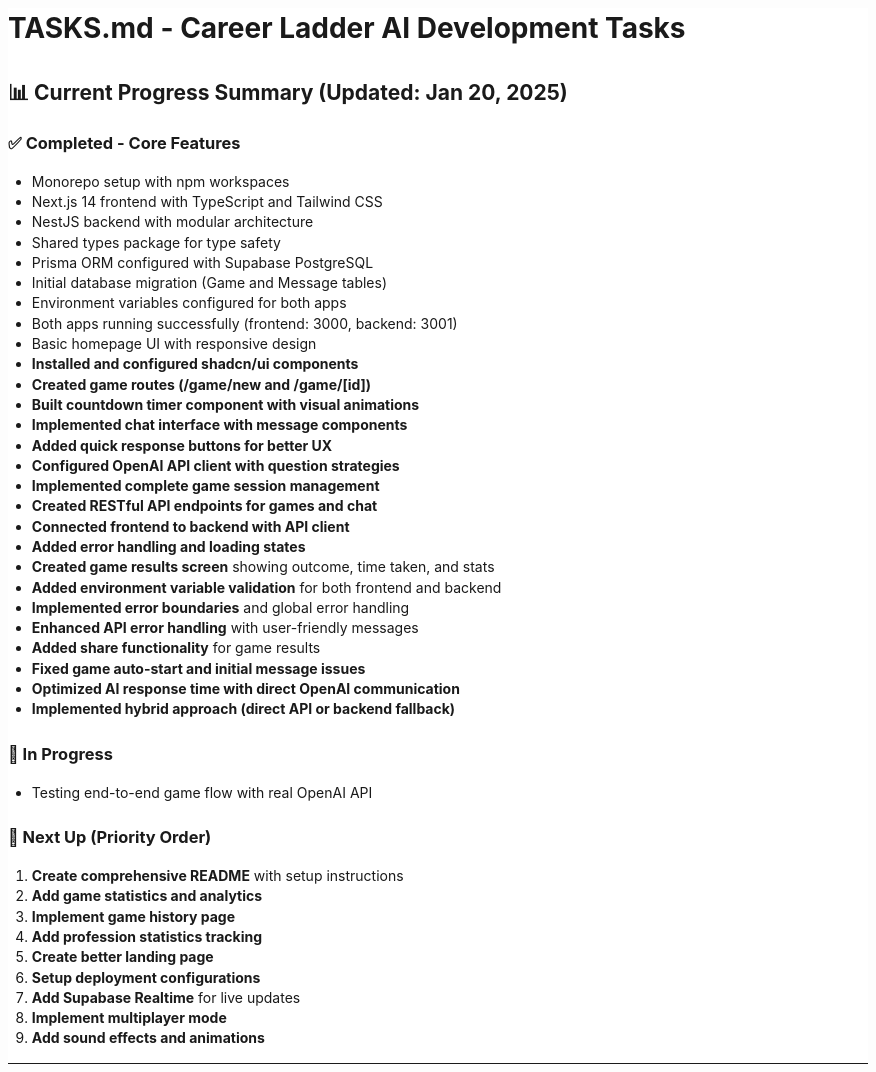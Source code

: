 # TASKS.md - Career Ladder AI Development Tasks

## 📊 Current Progress Summary (Updated: Jan 20, 2025)

### ✅ Completed - Core Features
- Monorepo setup with npm workspaces
- Next.js 14 frontend with TypeScript and Tailwind CSS
- NestJS backend with modular architecture
- Shared types package for type safety
- Prisma ORM configured with Supabase PostgreSQL
- Initial database migration (Game and Message tables)
- Environment variables configured for both apps
- Both apps running successfully (frontend: 3000, backend: 3001)
- Basic homepage UI with responsive design
- **Installed and configured shadcn/ui components**
- **Created game routes (/game/new and /game/[id])**
- **Built countdown timer component with visual animations**
- **Implemented chat interface with message components**
- **Added quick response buttons for better UX**
- **Configured OpenAI API client with question strategies**
- **Implemented complete game session management**
- **Created RESTful API endpoints for games and chat**
- **Connected frontend to backend with API client**
- **Added error handling and loading states**
- **Created game results screen** showing outcome, time taken, and stats
- **Added environment variable validation** for both frontend and backend
- **Implemented error boundaries** and global error handling
- **Enhanced API error handling** with user-friendly messages
- **Added share functionality** for game results
- **Fixed game auto-start and initial message issues**
- **Optimized AI response time with direct OpenAI communication**
- **Implemented hybrid approach (direct API or backend fallback)**

### 🚧 In Progress
- Testing end-to-end game flow with real OpenAI API

### 📝 Next Up (Priority Order)
1. **Create comprehensive README** with setup instructions
2. **Add game statistics and analytics**
3. **Implement game history page**
4. **Add profession statistics tracking**
5. **Create better landing page**
6. **Setup deployment configurations**
7. **Add Supabase Realtime** for live updates
8. **Implement multiplayer mode**
9. **Add sound effects and animations**

---
